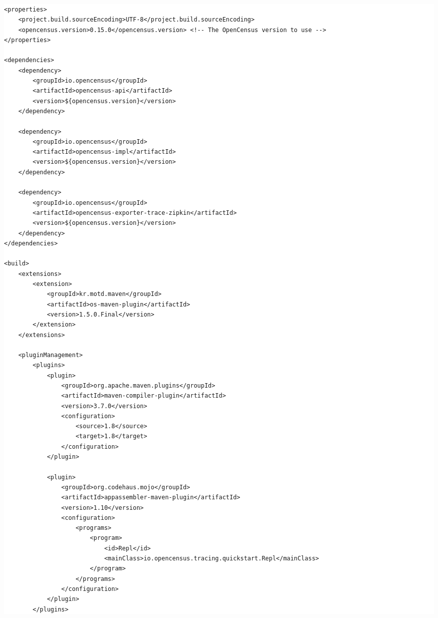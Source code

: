     <properties>
        <project.build.sourceEncoding>UTF-8</project.build.sourceEncoding>
        <opencensus.version>0.15.0</opencensus.version> <!-- The OpenCensus version to use -->
    </properties>

    <dependencies>
        <dependency>
            <groupId>io.opencensus</groupId>
            <artifactId>opencensus-api</artifactId>
            <version>${opencensus.version}</version>
        </dependency>

        <dependency>
            <groupId>io.opencensus</groupId>
            <artifactId>opencensus-impl</artifactId>
            <version>${opencensus.version}</version>
        </dependency>

        <dependency>
            <groupId>io.opencensus</groupId>
            <artifactId>opencensus-exporter-trace-zipkin</artifactId>
            <version>${opencensus.version}</version>
        </dependency>
    </dependencies>

    <build>
        <extensions>
            <extension>
                <groupId>kr.motd.maven</groupId>
                <artifactId>os-maven-plugin</artifactId>
                <version>1.5.0.Final</version>
            </extension>
        </extensions>

        <pluginManagement>
            <plugins>
                <plugin>
                    <groupId>org.apache.maven.plugins</groupId>
                    <artifactId>maven-compiler-plugin</artifactId>
                    <version>3.7.0</version>
                    <configuration>
                        <source>1.8</source>
                        <target>1.8</target>
                    </configuration>
                </plugin>

                <plugin>
                    <groupId>org.codehaus.mojo</groupId>
                    <artifactId>appassembler-maven-plugin</artifactId>
                    <version>1.10</version>
                    <configuration>
                        <programs>
                            <program>
                                <id>Repl</id>
                                <mainClass>io.opencensus.tracing.quickstart.Repl</mainClass>
                            </program>
                        </programs>
                    </configuration>
                </plugin>
            </plugins>
